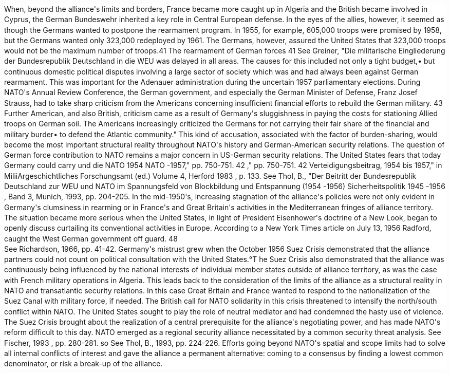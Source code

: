 When, beyond the alliance's limits and borders, France became more caught up in Algeria and the British became involved in Cyprus, the German Bundeswehr inherited a key role in Central European defense. In the eyes of the allies, however, it seemed as though the Germans wanted to postpone the rearmament program. In 1955, for example, 605,000 troops were promised by 1958, but the Germans wanted only 323,000 redeployed by 1961. The Germans, however, assured the United States that 323,000 troops would not be the maximum number of troops.41 The rearmament of German forces 41 See Greiner, "Die militarische Eingliederung der Bundesrepublik Deutschland in die WEU was delayed in all areas. The causes for this included not only a tight budget,• but continuous domestic political disputes involving a large sector of society which was and had always been against German rearmament. This was important for the Adenauer administration during the uncertain 1957 parliamentary elections. During NATO's Annual Review Conference, the German government, and especially the German Minister of Defense, Franz Josef Strauss, had to take sharp criticism from the Americans concerning insufficient financial efforts to rebuild the German military. 43   Further American, and also British, criticism came as a result of Germany's sluggishness in paying the costs for stationing Allied troops on German soil. The Americans increasingly criticized the Germans for not carrying their fair share of the financial and military burder• to defend the Atlantic community." This kind of accusation, associated with the factor of burden-sharing, would become the most important structural reality throughout NATO's history and German-American security relations.
The question of German force contribution to NATO remains a major concern in US-German security relations. The United States fears that today Germany could carry und die 
NATO 1954
NATO -1957," pp. 750-751. 42 ," pp. 750-751. 42
Verteidigungsbeitrag, 1954
bis 1957," in MiliiArgeschichtliches Forschungsamt (ed.)
Volume 4, Herford 1983
, p. 133. See Thol, B., "Der Beitritt der Bundesrepublik Deutschland zur WEU und NATO im Spannungsfeld von Blockbildung und Entspannung (1954
-1956)
Sicherheitspolitik 1945
-1956
, Band 3, Munich, 1993, pp. 204-205.
In the mid-1950's, increasing stagnation of the alliance's policies were not only evident in Germany's clumsiness in rearming or in France's and Great Britain's activities in the Mediterranean fringes of alliance territory. The situation became more serious when the United States, in light of President Eisenhower's doctrine of a New Look, began to openly discuss curtailing its conventional activities in Europe. According to a New York Times article on 
July 13, 1956
Radford, caught the West German government off guard. 48  
See 
Richardson, 1966, pp. 41-42.
Germany's mistrust grew when the October 1956 Suez Crisis demonstrated that the alliance partners could not count on political consultation with the United States.°T he Suez Crisis also demonstrated that the alliance was continuously being influenced by the national interests of individual member states outside of alliance territory, as was the case with French military operations in Algeria. This leads back to the consideration of the limits of the alliance as a structural reality in NATO and transatlantic security relations. In this case Great Britain and France wanted to respond to the nationalization of the Suez Canal with military force, if needed. The British call for NATO solidarity in this crisis threatened to intensify the north/south conflict within NATO. The United States sought to play the role of neutral mediator and had condemned the hasty use of violence.
The Suez Crisis brought about the realization of a central prerequisite for the alliance's negotiating power, and has made NATO's reform difficult to this day. NATO emerged as a regional security alliance necessitated by a common security threat analysis. 
See Fischer, 1993
, pp. 280-281. so See Thol, B., 1993, pp. 224-226.
Efforts going beyond NATO's spatial and scope limits had to solve all internal conflicts of interest and gave the alliance a permanent alternative: coming to a consensus by finding a lowest common denominator, or risk a break-up of the alliance.